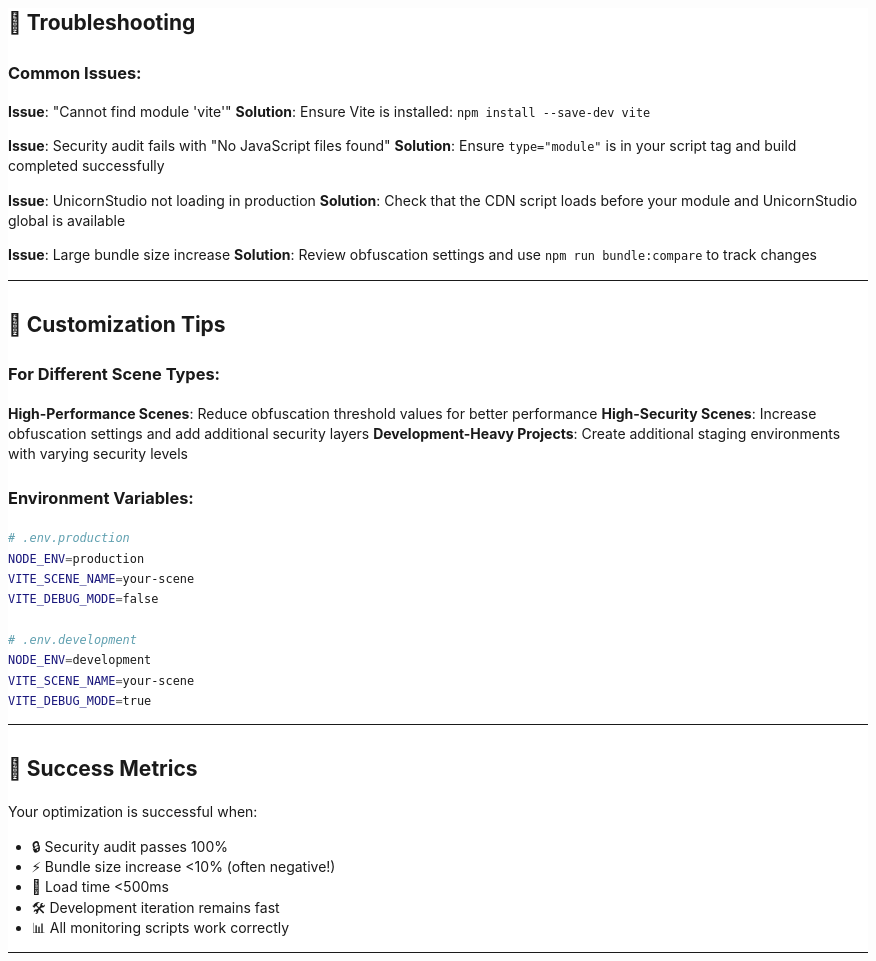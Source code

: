 
## 🔧 **Troubleshooting**

### Common Issues:

**Issue**: "Cannot find module 'vite'"
**Solution**: Ensure Vite is installed: `npm install --save-dev vite`

**Issue**: Security audit fails with "No JavaScript files found"
**Solution**: Ensure `type="module"` is in your script tag and build completed successfully

**Issue**: UnicornStudio not loading in production
**Solution**: Check that the CDN script loads before your module and UnicornStudio global is available

**Issue**: Large bundle size increase
**Solution**: Review obfuscation settings and use `npm run bundle:compare` to track changes

---

## 📝 **Customization Tips**

### For Different Scene Types:

**High-Performance Scenes**: Reduce obfuscation threshold values for better performance
**High-Security Scenes**: Increase obfuscation settings and add additional security layers
**Development-Heavy Projects**: Create additional staging environments with varying security levels

### Environment Variables:

```bash
# .env.production
NODE_ENV=production
VITE_SCENE_NAME=your-scene
VITE_DEBUG_MODE=false

# .env.development  
NODE_ENV=development
VITE_SCENE_NAME=your-scene
VITE_DEBUG_MODE=true
```

---

## 🎯 **Success Metrics**

Your optimization is successful when:
- 🔒 Security audit passes 100%
- ⚡ Bundle size increase <10% (often negative!)
- 🚀 Load time <500ms
- 🛠️ Development iteration remains fast
- 📊 All monitoring scripts work correctly

---
